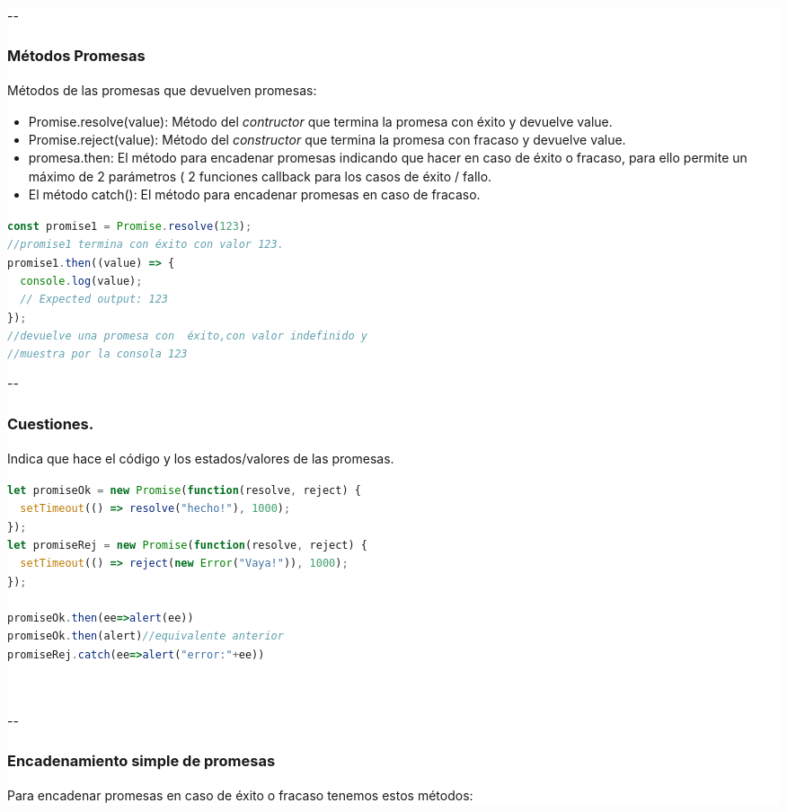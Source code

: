 --

### Métodos Promesas

Métodos de las promesas que devuelven promesas:
- Promise.resolve(value): Método del *contructor* que termina la promesa con éxito y devuelve value.
- Promise.reject(value): Método del *constructor* que termina la promesa con fracaso  y devuelve value.
- promesa.then: El método para  encadenar promesas indicando que hacer en caso de éxito o fracaso, para ello permite un máximo de 2 parámetros (  2  funciones callback para los casos de éxito / fallo. 
- El método catch(): El método  para  encadenar promesas en caso de fracaso. 
  

```js
const promise1 = Promise.resolve(123);
//promise1 termina con éxito con valor 123.
promise1.then((value) => {
  console.log(value);
  // Expected output: 123
});
//devuelve una promesa con  éxito,con valor indefinido y 
//muestra por la consola 123

```

--

### Cuestiones. 

Indica  que hace el código y los estados/valores de las promesas.

```js
let promiseOk = new Promise(function(resolve, reject) {
  setTimeout(() => resolve("hecho!"), 1000);
});
let promiseRej = new Promise(function(resolve, reject) {
  setTimeout(() => reject(new Error("Vaya!")), 1000);
});

promiseOk.then(ee=>alert(ee))
promiseOk.then(alert)//equivalente anterior
promiseRej.catch(ee=>alert("error:"+ee))




```

--

### Encadenamiento simple de promesas

Para encadenar promesas en caso de éxito o fracaso tenemos estos métodos:
